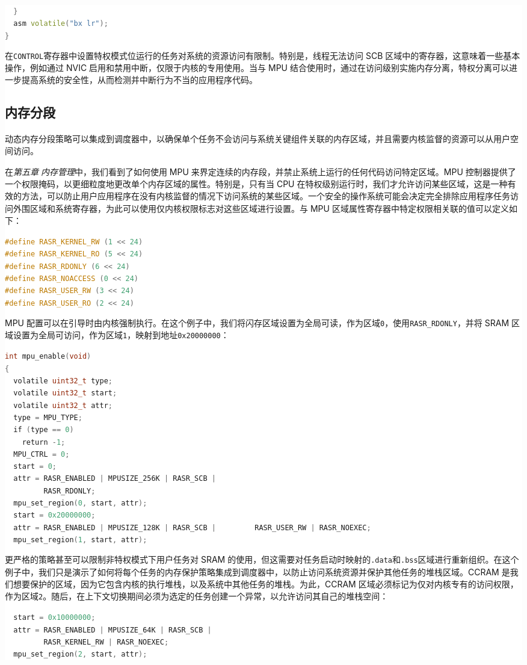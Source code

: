 ```cpp
  }
  asm volatile("bx lr");
}
```

在`CONTROL`寄存器中设置特权模式位运行的任务对系统的资源访问有限制。特别是，线程无法访问 SCB 区域中的寄存器，这意味着一些基本操作，例如通过 NVIC 启用和禁用中断，仅限于内核的专用使用。当与 MPU 结合使用时，通过在访问级别实施内存分离，特权分离可以进一步提高系统的安全性，从而检测并中断行为不当的应用程序代码。

## 内存分段

动态内存分段策略可以集成到调度器中，以确保单个任务不会访问与系统关键组件关联的内存区域，并且需要内核监督的资源可以从用户空间访问。

在*第五章* *内存管理*中，我们看到了如何使用 MPU 来界定连续的内存段，并禁止系统上运行的任何代码访问特定区域。MPU 控制器提供了一个权限掩码，以更细粒度地更改单个内存区域的属性。特别是，只有当 CPU 在特权级别运行时，我们才允许访问某些区域，这是一种有效的方法，可以防止用户应用程序在没有内核监督的情况下访问系统的某些区域。一个安全的操作系统可能会决定完全排除应用程序任务访问外围区域和系统寄存器，为此可以使用仅内核权限标志对这些区域进行设置。与 MPU 区域属性寄存器中特定权限相关联的值可以定义如下：

```cpp
#define RASR_KERNEL_RW (1 << 24)
#define RASR_KERNEL_RO (5 << 24)
#define RASR_RDONLY (6 << 24)
#define RASR_NOACCESS (0 << 24)
#define RASR_USER_RW (3 << 24)
#define RASR_USER_RO (2 << 24)
```

MPU 配置可以在引导时由内核强制执行。在这个例子中，我们将闪存区域设置为全局可读，作为区域`0`，使用`RASR_RDONLY`，并将 SRAM 区域设置为全局可访问，作为区域`1`，映射到地址`0x20000000`：

```cpp
int mpu_enable(void)
{
  volatile uint32_t type;
  volatile uint32_t start;
  volatile uint32_t attr;
  type = MPU_TYPE;
  if (type == 0)
    return -1;
  MPU_CTRL = 0;
  start = 0;
  attr = RASR_ENABLED | MPUSIZE_256K | RASR_SCB | 
         RASR_RDONLY;
  mpu_set_region(0, start, attr);
  start = 0x20000000;
  attr = RASR_ENABLED | MPUSIZE_128K | RASR_SCB |         RASR_USER_RW | RASR_NOEXEC;
  mpu_set_region(1, start, attr);
```

更严格的策略甚至可以限制非特权模式下用户任务对 SRAM 的使用，但这需要对任务启动时映射的`.data`和`.bss`区域进行重新组织。在这个例子中，我们只是演示了如何将每个任务的内存保护策略集成到调度器中，以防止访问系统资源并保护其他任务的堆栈区域。CCRAM 是我们想要保护的区域，因为它包含内核的执行堆栈，以及系统中其他任务的堆栈。为此，CCRAM 区域必须标记为仅对内核专有的访问权限，作为区域`2`。随后，在上下文切换期间必须为选定的任务创建一个异常，以允许访问其自己的堆栈空间：

```cpp
  start = 0x10000000;
  attr = RASR_ENABLED | MPUSIZE_64K | RASR_SCB |
         RASR_KERNEL_RW | RASR_NOEXEC;
  mpu_set_region(2, start, attr);
```
